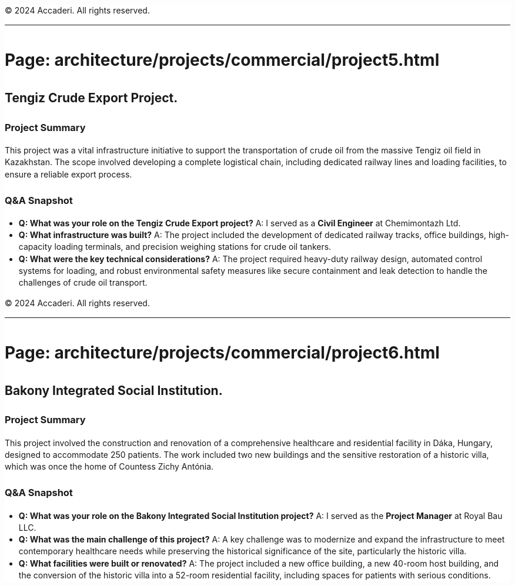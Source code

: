 © 2024 Accaderi. All rights reserved.

---

# Page: architecture/projects/commercial/project5.html
## Tengiz Crude Export Project.

### Project Summary
This project was a vital infrastructure initiative to support the transportation of crude oil from the massive Tengiz oil field in Kazakhstan. The scope involved developing a complete logistical chain, including dedicated railway lines and loading facilities, to ensure a reliable export process.

### Q&A Snapshot
*   **Q: What was your role on the Tengiz Crude Export project?**
    A: I served as a **Civil Engineer** at Chemimontazh Ltd.
*   **Q: What infrastructure was built?**
    A: The project included the development of dedicated railway tracks, office buildings, high-capacity loading terminals, and precision weighing stations for crude oil tankers.
*   **Q: What were the key technical considerations?**
    A: The project required heavy-duty railway design, automated control systems for loading, and robust environmental safety measures like secure containment and leak detection to handle the challenges of crude oil transport.

© 2024 Accaderi. All rights reserved.

---

# Page: architecture/projects/commercial/project6.html
## Bakony Integrated Social Institution.

### Project Summary
This project involved the construction and renovation of a comprehensive healthcare and residential facility in Dáka, Hungary, designed to accommodate 250 patients. The work included two new buildings and the sensitive restoration of a historic villa, which was once the home of Countess Zichy Antónia.

### Q&A Snapshot
*   **Q: What was your role on the Bakony Integrated Social Institution project?**
    A: I served as the **Project Manager** at Royal Bau LLC.
*   **Q: What was the main challenge of this project?**
    A: A key challenge was to modernize and expand the infrastructure to meet contemporary healthcare needs while preserving the historical significance of the site, particularly the historic villa.
*   **Q: What facilities were built or renovated?**
    A: The project included a new office building, a new 40-room host building, and the conversion of the historic villa into a 52-room residential facility, including spaces for patients with serious conditions.

